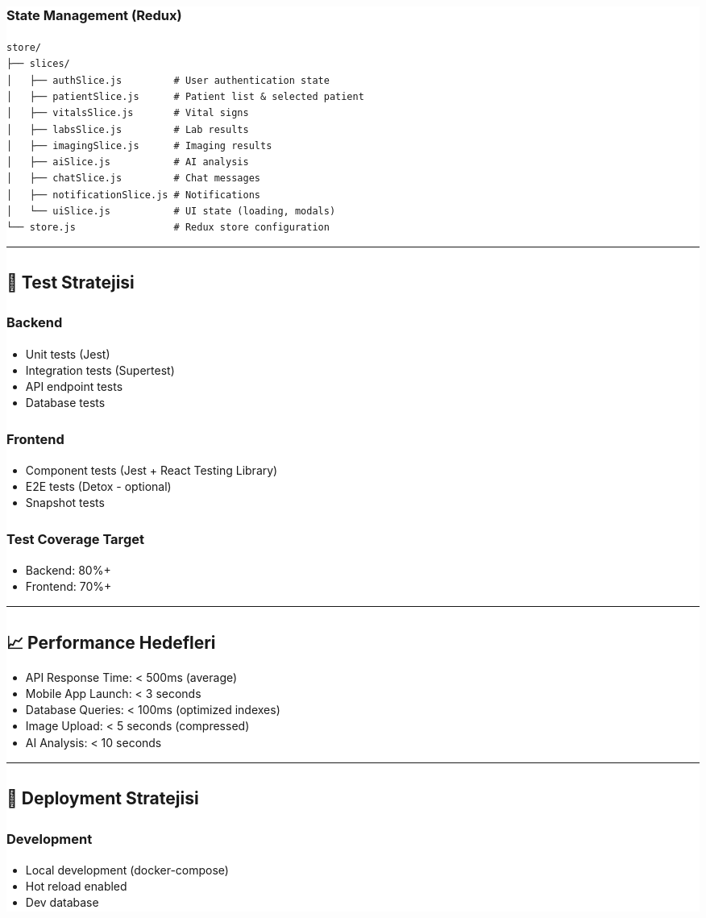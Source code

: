 ### State Management (Redux)
```
store/
├── slices/
│   ├── authSlice.js         # User authentication state
│   ├── patientSlice.js      # Patient list & selected patient
│   ├── vitalsSlice.js       # Vital signs
│   ├── labsSlice.js         # Lab results
│   ├── imagingSlice.js      # Imaging results
│   ├── aiSlice.js           # AI analysis
│   ├── chatSlice.js         # Chat messages
│   ├── notificationSlice.js # Notifications
│   └── uiSlice.js           # UI state (loading, modals)
└── store.js                 # Redux store configuration
```

---

## 🧪 Test Stratejisi

### Backend
- Unit tests (Jest)
- Integration tests (Supertest)
- API endpoint tests
- Database tests

### Frontend
- Component tests (Jest + React Testing Library)
- E2E tests (Detox - optional)
- Snapshot tests

### Test Coverage Target
- Backend: 80%+
- Frontend: 70%+

---

## 📈 Performance Hedefleri

- API Response Time: < 500ms (average)
- Mobile App Launch: < 3 seconds
- Database Queries: < 100ms (optimized indexes)
- Image Upload: < 5 seconds (compressed)
- AI Analysis: < 10 seconds

---

## 🚀 Deployment Stratejisi

### Development
- Local development (docker-compose)
- Hot reload enabled
- Dev database
